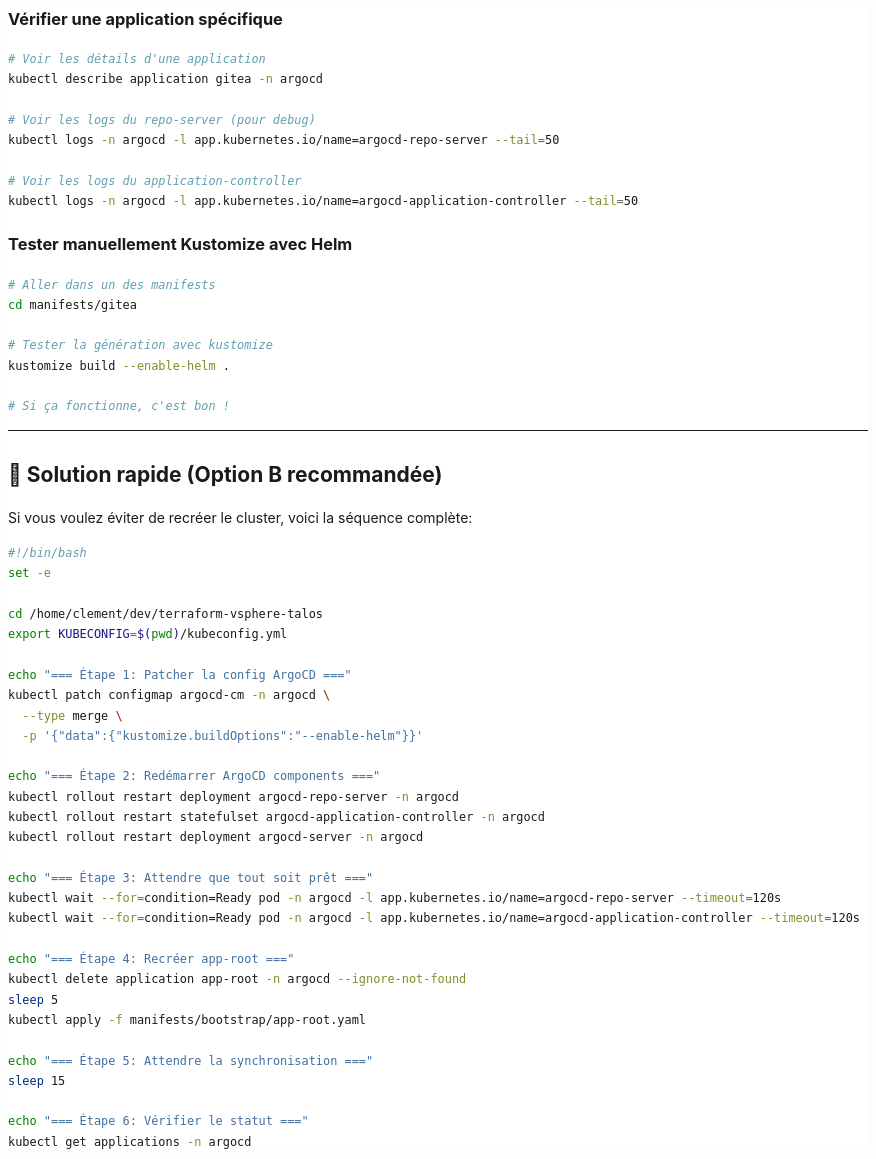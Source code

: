 ### Vérifier une application spécifique

```bash
# Voir les détails d'une application
kubectl describe application gitea -n argocd

# Voir les logs du repo-server (pour debug)
kubectl logs -n argocd -l app.kubernetes.io/name=argocd-repo-server --tail=50

# Voir les logs du application-controller
kubectl logs -n argocd -l app.kubernetes.io/name=argocd-application-controller --tail=50
```

### Tester manuellement Kustomize avec Helm

```bash
# Aller dans un des manifests
cd manifests/gitea

# Tester la génération avec kustomize
kustomize build --enable-helm .

# Si ça fonctionne, c'est bon !
```

---

## 🎯 Solution rapide (Option B recommandée)

Si vous voulez éviter de recréer le cluster, voici la séquence complète:

```bash
#!/bin/bash
set -e

cd /home/clement/dev/terraform-vsphere-talos
export KUBECONFIG=$(pwd)/kubeconfig.yml

echo "=== Étape 1: Patcher la config ArgoCD ==="
kubectl patch configmap argocd-cm -n argocd \
  --type merge \
  -p '{"data":{"kustomize.buildOptions":"--enable-helm"}}'

echo "=== Étape 2: Redémarrer ArgoCD components ==="
kubectl rollout restart deployment argocd-repo-server -n argocd
kubectl rollout restart statefulset argocd-application-controller -n argocd
kubectl rollout restart deployment argocd-server -n argocd

echo "=== Étape 3: Attendre que tout soit prêt ==="
kubectl wait --for=condition=Ready pod -n argocd -l app.kubernetes.io/name=argocd-repo-server --timeout=120s
kubectl wait --for=condition=Ready pod -n argocd -l app.kubernetes.io/name=argocd-application-controller --timeout=120s

echo "=== Étape 4: Recréer app-root ==="
kubectl delete application app-root -n argocd --ignore-not-found
sleep 5
kubectl apply -f manifests/bootstrap/app-root.yaml

echo "=== Étape 5: Attendre la synchronisation ==="
sleep 15

echo "=== Étape 6: Vérifier le statut ==="
kubectl get applications -n argocd

```